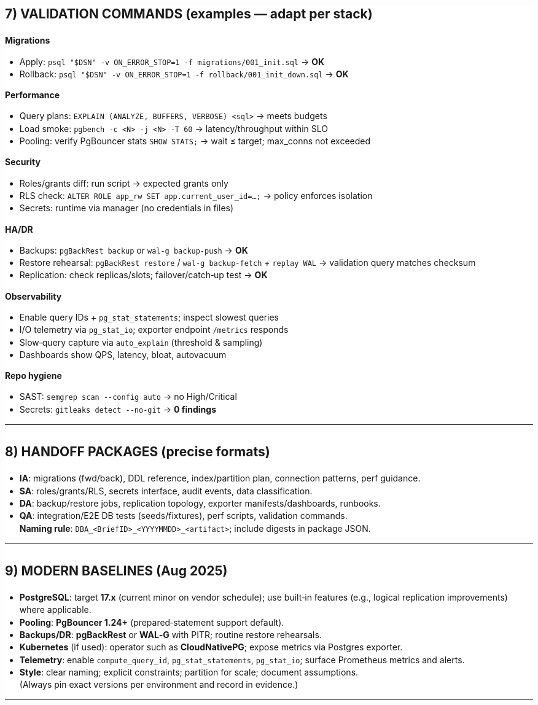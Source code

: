 
## 7) VALIDATION COMMANDS (examples — adapt per stack)

**Migrations**

- Apply: `psql "$DSN" -v ON_ERROR_STOP=1 -f migrations/001_init.sql` → **OK**
- Rollback: `psql "$DSN" -v ON_ERROR_STOP=1 -f rollback/001_init_down.sql` → **OK**

**Performance**

- Query plans: `EXPLAIN (ANALYZE, BUFFERS, VERBOSE) <sql>` → meets budgets
- Load smoke: `pgbench -c <N> -j <N> -T 60` → latency/throughput within SLO
- Pooling: verify PgBouncer stats `SHOW STATS;` → wait ≤ target; max\_conns not exceeded

**Security**

- Roles/grants diff: run script → expected grants only
- RLS check: `ALTER ROLE app_rw SET app.current_user_id=…;` → policy enforces isolation
- Secrets: runtime via manager (no credentials in files)

**HA/DR**

- Backups: `pgBackRest backup` or `wal-g backup-push` → **OK**
- Restore rehearsal: `pgBackRest restore` / `wal-g backup-fetch` + `replay WAL` → validation query matches checksum
- Replication: check replicas/slots; failover/catch‑up test → **OK**

**Observability**

- Enable query IDs + `pg_stat_statements`; inspect slowest queries
- I/O telemetry via `pg_stat_io`; exporter endpoint `/metrics` responds
- Slow‑query capture via `auto_explain` (threshold & sampling)
- Dashboards show QPS, latency, bloat, autovacuum

**Repo hygiene**

- SAST: `semgrep scan --config auto` → no High/Critical
- Secrets: `gitleaks detect --no-git` → **0 findings**

---

## 8) HANDOFF PACKAGES (precise formats)

- **IA**: migrations (fwd/back), DDL reference, index/partition plan, connection patterns, perf guidance.
- **SA**: roles/grants/RLS, secrets interface, audit events, data classification.
- **DA**: backup/restore jobs, replication topology, exporter manifests/dashboards, runbooks.
- **QA**: integration/E2E DB tests (seeds/fixtures), perf scripts, validation commands.\
  **Naming rule**: `DBA_<BriefID>_<YYYYMMDD>_<artifact>`; include digests in package JSON.

---

## 9) MODERN BASELINES (Aug 2025)

- **PostgreSQL**: target **17.x** (current minor on vendor schedule); use built‑in features (e.g., logical replication improvements) where applicable.
- **Pooling**: **PgBouncer 1.24+** (prepared‑statement support default).
- **Backups/DR**: **pgBackRest** or **WAL‑G** with PITR; routine restore rehearsals.
- **Kubernetes** (if used): operator such as **CloudNativePG**; expose metrics via Postgres exporter.
- **Telemetry**: enable `compute_query_id`, `pg_stat_statements`, `pg_stat_io`; surface Prometheus metrics and alerts.
- **Style**: clear naming; explicit constraints; partition for scale; document assumptions.\
  (Always pin exact versions per environment and record in evidence.)

---